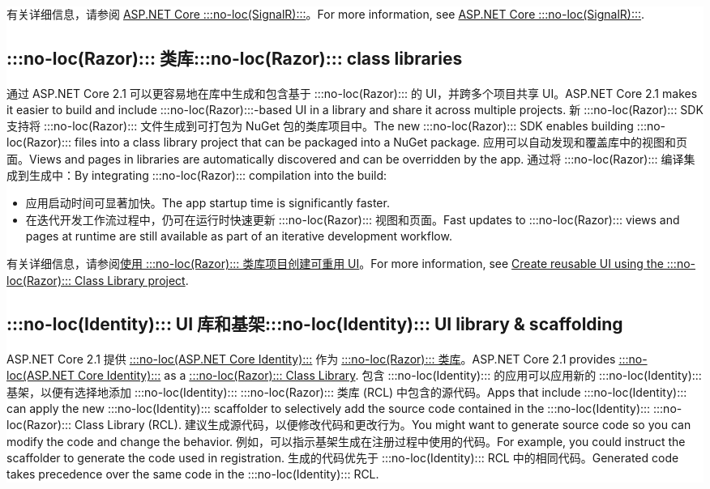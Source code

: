 <span data-ttu-id="32cb9-113">有关详细信息，请参阅 [ASP.NET Core :::no-loc(SignalR):::](xref:signalr/introduction)。</span><span class="sxs-lookup"><span data-stu-id="32cb9-113">For more information, see [ASP.NET Core :::no-loc(SignalR):::](xref:signalr/introduction).</span></span>

## <a name="no-locrazor-class-libraries"></a><span data-ttu-id="32cb9-114">:::no-loc(Razor)::: 类库</span><span class="sxs-lookup"><span data-stu-id="32cb9-114">:::no-loc(Razor)::: class libraries</span></span>

<span data-ttu-id="32cb9-115">通过 ASP.NET Core 2.1 可以更容易地在库中生成和包含基于 :::no-loc(Razor)::: 的 UI，并跨多个项目共享 UI。</span><span class="sxs-lookup"><span data-stu-id="32cb9-115">ASP.NET Core 2.1 makes it easier to build and include :::no-loc(Razor):::-based UI in a library and share it across multiple projects.</span></span> <span data-ttu-id="32cb9-116">新 :::no-loc(Razor)::: SDK 支持将 :::no-loc(Razor)::: 文件生成到可打包为 NuGet 包的类库项目中。</span><span class="sxs-lookup"><span data-stu-id="32cb9-116">The new :::no-loc(Razor)::: SDK enables building :::no-loc(Razor)::: files into a class library project that can be packaged into a NuGet package.</span></span> <span data-ttu-id="32cb9-117">应用可以自动发现和覆盖库中的视图和页面。</span><span class="sxs-lookup"><span data-stu-id="32cb9-117">Views and pages in libraries are automatically discovered and can be overridden by the app.</span></span> <span data-ttu-id="32cb9-118">通过将 :::no-loc(Razor)::: 编译集成到生成中：</span><span class="sxs-lookup"><span data-stu-id="32cb9-118">By integrating :::no-loc(Razor)::: compilation into the build:</span></span>

* <span data-ttu-id="32cb9-119">应用启动时间可显著加快。</span><span class="sxs-lookup"><span data-stu-id="32cb9-119">The app startup time is significantly faster.</span></span>
* <span data-ttu-id="32cb9-120">在迭代开发工作流过程中，仍可在运行时快速更新 :::no-loc(Razor)::: 视图和页面。</span><span class="sxs-lookup"><span data-stu-id="32cb9-120">Fast updates to :::no-loc(Razor)::: views and pages at runtime are still available as part of an iterative development workflow.</span></span>

<span data-ttu-id="32cb9-121">有关详细信息，请参阅[使用 :::no-loc(Razor)::: 类库项目创建可重用 UI](xref:razor-pages/ui-class)。</span><span class="sxs-lookup"><span data-stu-id="32cb9-121">For more information, see [Create reusable UI using the :::no-loc(Razor)::: Class Library project](xref:razor-pages/ui-class).</span></span>

## <a name="no-locidentity-ui-library--scaffolding"></a><span data-ttu-id="32cb9-122">:::no-loc(Identity)::: UI 库和基架</span><span class="sxs-lookup"><span data-stu-id="32cb9-122">:::no-loc(Identity)::: UI library & scaffolding</span></span>

<span data-ttu-id="32cb9-123">ASP.NET Core 2.1 提供 [:::no-loc(ASP.NET Core Identity):::](xref:security/authentication/identity) 作为 [:::no-loc(Razor)::: 类库](xref:razor-pages/ui-class)。</span><span class="sxs-lookup"><span data-stu-id="32cb9-123">ASP.NET Core 2.1 provides [:::no-loc(ASP.NET Core Identity):::](xref:security/authentication/identity) as a [:::no-loc(Razor)::: Class Library](xref:razor-pages/ui-class).</span></span> <span data-ttu-id="32cb9-124">包含 :::no-loc(Identity)::: 的应用可以应用新的 :::no-loc(Identity)::: 基架，以便有选择地添加 :::no-loc(Identity)::: :::no-loc(Razor)::: 类库 (RCL) 中包含的源代码。</span><span class="sxs-lookup"><span data-stu-id="32cb9-124">Apps that include :::no-loc(Identity)::: can apply the new :::no-loc(Identity)::: scaffolder to selectively add the source code contained in the :::no-loc(Identity)::: :::no-loc(Razor)::: Class Library (RCL).</span></span> <span data-ttu-id="32cb9-125">建议生成源代码，以便修改代码和更改行为。</span><span class="sxs-lookup"><span data-stu-id="32cb9-125">You might want to generate source code so you can modify the code and change the behavior.</span></span> <span data-ttu-id="32cb9-126">例如，可以指示基架生成在注册过程中使用的代码。</span><span class="sxs-lookup"><span data-stu-id="32cb9-126">For example, you could instruct the scaffolder to generate the code used in registration.</span></span> <span data-ttu-id="32cb9-127">生成的代码优先于 :::no-loc(Identity)::: RCL 中的相同代码。</span><span class="sxs-lookup"><span data-stu-id="32cb9-127">Generated code takes precedence over the same code in the :::no-loc(Identity)::: RCL.</span></span>
